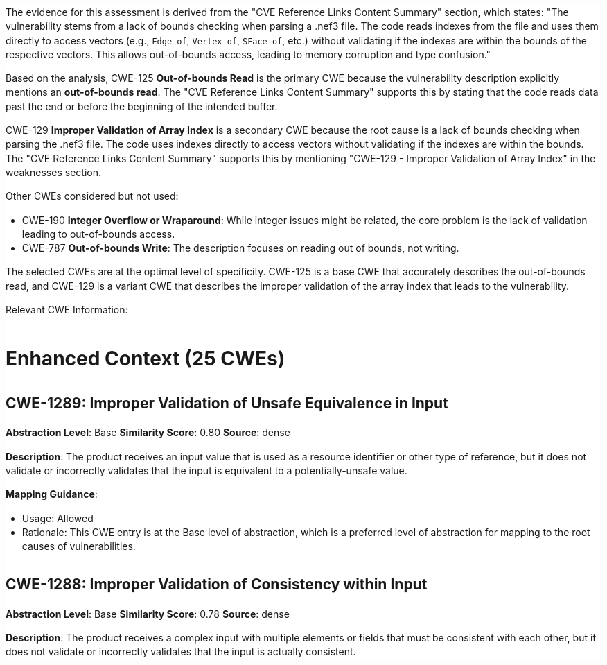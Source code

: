 The evidence for this assessment is derived from the "CVE Reference Links Content Summary" section, which states: "The vulnerability stems from a lack of bounds checking when parsing a .nef3 file. The code reads indexes from the file and uses them directly to access vectors (e.g., `Edge_of`, `Vertex_of`, `SFace_of`, etc.) without validating if the indexes are within the bounds of the respective vectors. This allows out-of-bounds access, leading to memory corruption and type confusion."

Based on the analysis, CWE-125 **Out-of-bounds Read** is the primary CWE because the vulnerability description explicitly mentions an **out-of-bounds read**. The "CVE Reference Links Content Summary" supports this by stating that the code reads data past the end or before the beginning of the intended buffer.

CWE-129 **Improper Validation of Array Index** is a secondary CWE because the root cause is a lack of bounds checking when parsing the .nef3 file. The code uses indexes directly to access vectors without validating if the indexes are within the bounds. The "CVE Reference Links Content Summary" supports this by mentioning "CWE-129 - Improper Validation of Array Index" in the weaknesses section.

Other CWEs considered but not used:
- CWE-190 **Integer Overflow or Wraparound**: While integer issues might be related, the core problem is the lack of validation leading to out-of-bounds access.
- CWE-787 **Out-of-bounds Write**: The description focuses on reading out of bounds, not writing.

The selected CWEs are at the optimal level of specificity. CWE-125 is a base CWE that accurately describes the out-of-bounds read, and CWE-129 is a variant CWE that describes the improper validation of the array index that leads to the vulnerability.

Relevant CWE Information:

# Enhanced Context (25 CWEs)

## CWE-1289: Improper Validation of Unsafe Equivalence in Input
**Abstraction Level**: Base
**Similarity Score**: 0.80
**Source**: dense

**Description**:
The product receives an input value that is used as a resource identifier or other type of reference, but it does not validate or incorrectly validates that the input is equivalent to a potentially-unsafe value.

**Mapping Guidance**:
- Usage: Allowed
- Rationale: This CWE entry is at the Base level of abstraction, which is a preferred level of abstraction for mapping to the root causes of vulnerabilities.

## CWE-1288: Improper Validation of Consistency within Input
**Abstraction Level**: Base
**Similarity Score**: 0.78
**Source**: dense

**Description**:
The product receives a complex input with multiple elements or fields that must be consistent with each other, but it does not validate or incorrectly validates that the input is actually consistent.
